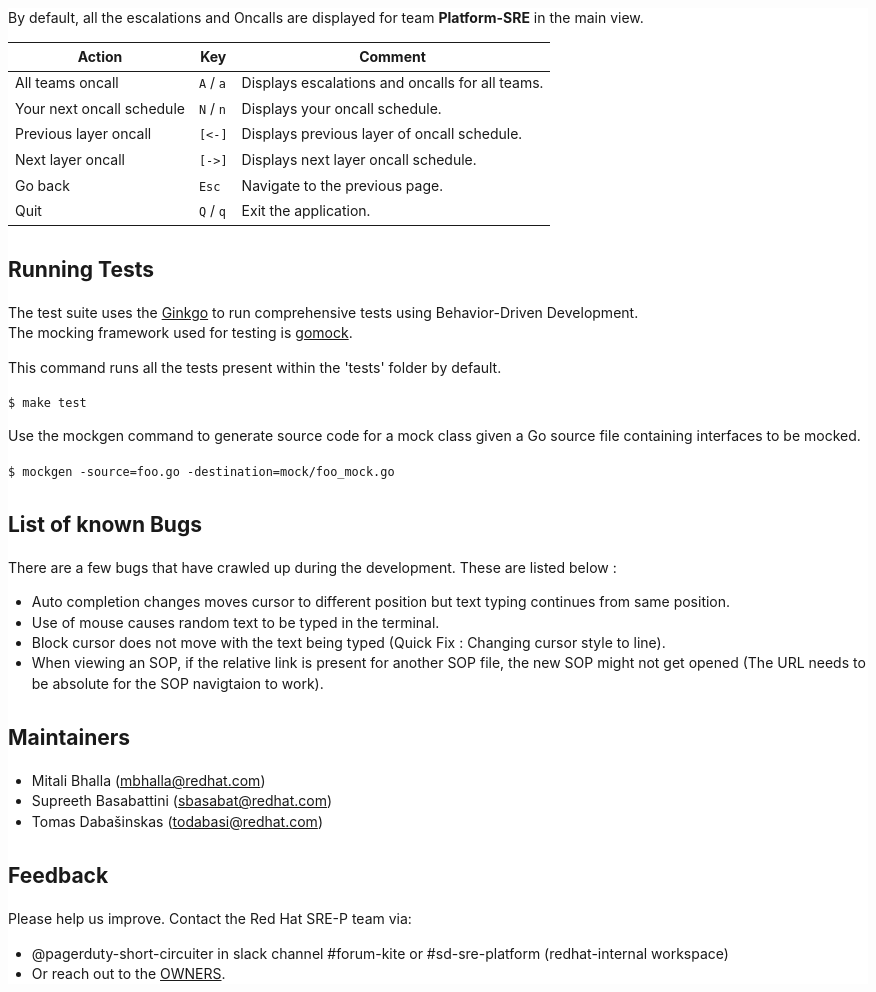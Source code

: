 By default, all the escalations and Oncalls are displayed for team **Platform-SRE** in the main view.

| Action                                                         | Key                           | Comment                                                                |
|----------------------------------------------------------------|-------------------------------|------------------------------------------------------------------------|
| All teams oncall                                               | `A` / `a`                     | Displays escalations and oncalls for all teams.                        |
| Your next oncall schedule                                      | `N` / `n`                     | Displays your oncall schedule.                                         |
| Previous layer oncall                                          | `[<-]`                        | Displays previous layer of oncall schedule.                            |
| Next layer oncall                                              | `[->]`                        | Displays next layer oncall schedule.                                   |
| Go back                                                        | `Esc`                         | Navigate to the previous page.                                         |
| Quit                                                           | `Q` / `q`                     | Exit the application.                                                  |

## Running Tests
The test suite uses the [Ginkgo](https://onsi.github.io/ginkgo/) to run comprehensive tests using Behavior-Driven Development.<br>
The mocking framework used for testing is [gomock](https://github.com/golang/mock).

This command runs all the tests present within the 'tests' folder by default.

```
$ make test
```
Use the mockgen command to generate source code for a mock class given a Go source file containing interfaces to be mocked.

```
$ mockgen -source=foo.go -destination=mock/foo_mock.go
```
## List of known Bugs
There are a few bugs that have crawled up during the development. These are listed below :
- Auto completion changes moves cursor to different position but text typing continues from same position.
- Use of mouse causes random text to be typed in the terminal.
- Block cursor does not move with the text being typed (Quick Fix : Changing cursor style to line).
- When viewing an SOP, if the relative link is present for another SOP file, the new SOP might not get opened (The URL needs to be absolute for the SOP navigtaion to work).

## Maintainers
- Mitali Bhalla (mbhalla@redhat.com)
- Supreeth Basabattini (sbasabat@redhat.com)
- Tomas Dabašinskas (todabasi@redhat.com)


## Feedback
Please help us improve. Contact the Red Hat SRE-P team via:

- @pagerduty-short-circuiter in slack channel #forum-kite or #sd-sre-platform (redhat-internal workspace)
- Or reach out to the [OWNERS](https://github.com/openshift/pagerduty-short-circuiter/blob/main/OWNERS).
